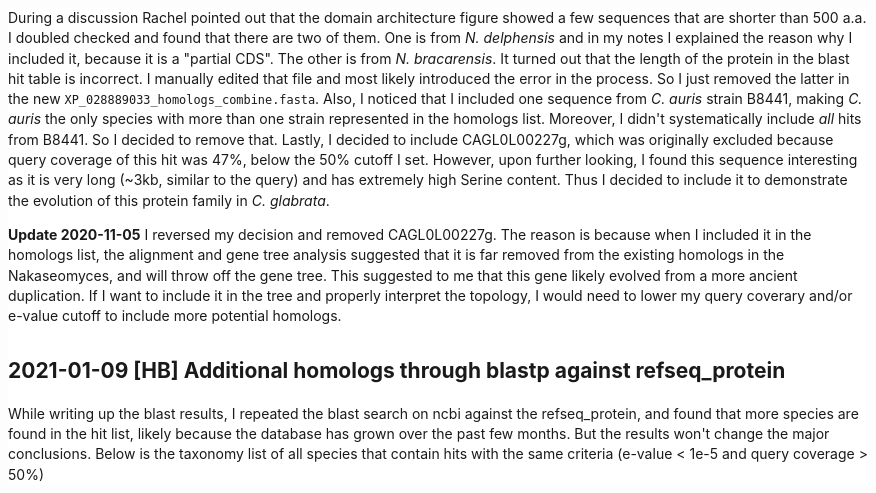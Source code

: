 During a discussion Rachel pointed out that the domain architecture figure showed a few sequences that are shorter than 500 a.a. I doubled checked and found that there are two of them. One is from _N. delphensis_ and in my notes I explained the reason why I included it, because it is a "partial CDS". The other is from _N. bracarensis_. It turned out that the length of the protein in the blast hit table is incorrect. I manually edited that file and most likely introduced the error in the process. So I just removed the latter in the new `XP_028889033_homologs_combine.fasta`. Also, I noticed that I included one sequence from _C. auris_ strain B8441, making _C. auris_ the only species with more than one strain represented in the homologs list. Moreover, I didn't systematically include _all_ hits from B8441. So I decided to remove that. Lastly, I decided to include CAGL0L00227g, which was originally excluded because query coverage of this hit was 47%, below the 50% cutoff I set. However, upon further looking, I found this sequence interesting as it is very long (~3kb, similar to the query) and has extremely high Serine content. Thus I decided to include it to demonstrate the evolution of this protein family in _C. glabrata_.

**Update 2020-11-05**
I reversed my decision and removed CAGL0L00227g. The reason is because when I included it in the homologs list, the alignment and gene tree analysis suggested that it is far removed from the existing homologs in the Nakaseomyces, and will throw off the gene tree. This suggested to me that this gene likely evolved from a more ancient duplication. If I want to include it in the tree and properly interpret the topology, I would need to lower my query coverary and/or e-value cutoff to include more potential homologs.
## 2021-01-09 [HB] Additional homologs through blastp against refseq_protein
While writing up the blast results, I repeated the blast search on ncbi against the refseq_protein, and found that more species are found in the hit list, likely because the database has grown over the past few months. But the results won't change the major conclusions. Below is the taxonomy list of all species that contain hits with the same criteria (e-value < 1e-5 and query coverage > 50%)